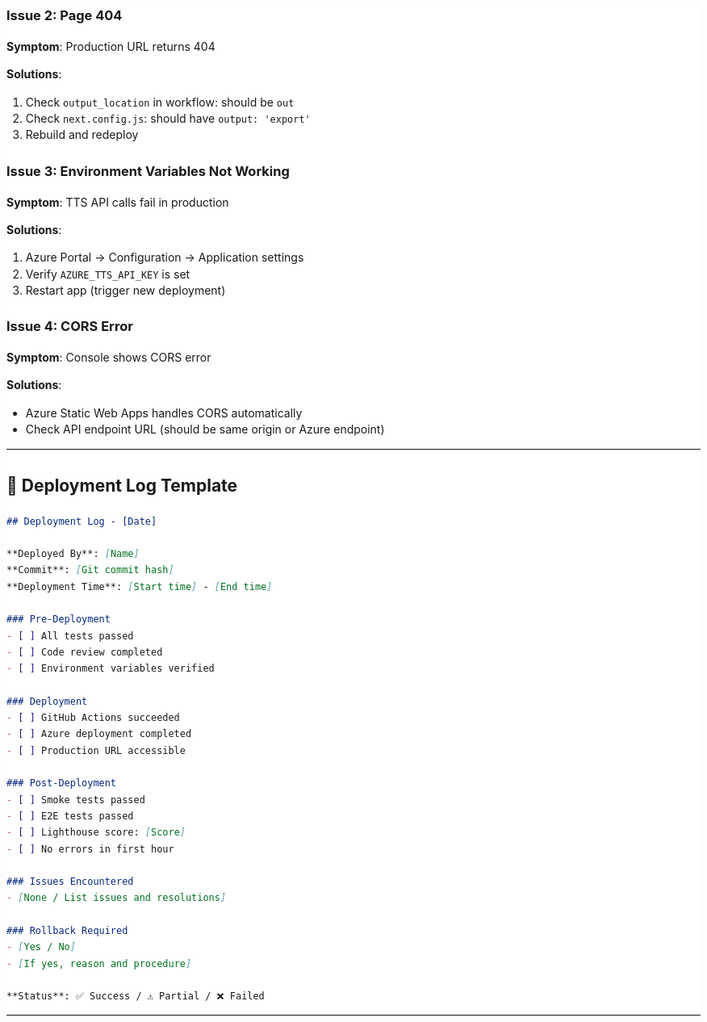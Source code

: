 ### Issue 2: Page 404

**Symptom**: Production URL returns 404

**Solutions**:
1. Check `output_location` in workflow: should be `out`
2. Check `next.config.js`: should have `output: 'export'`
3. Rebuild and redeploy

### Issue 3: Environment Variables Not Working

**Symptom**: TTS API calls fail in production

**Solutions**:
1. Azure Portal → Configuration → Application settings
2. Verify `AZURE_TTS_API_KEY` is set
3. Restart app (trigger new deployment)

### Issue 4: CORS Error

**Symptom**: Console shows CORS error

**Solutions**:
- Azure Static Web Apps handles CORS automatically
- Check API endpoint URL (should be same origin or Azure endpoint)

---

## 📝 Deployment Log Template

```markdown
## Deployment Log - [Date]

**Deployed By**: [Name]
**Commit**: [Git commit hash]
**Deployment Time**: [Start time] - [End time]

### Pre-Deployment
- [ ] All tests passed
- [ ] Code review completed
- [ ] Environment variables verified

### Deployment
- [ ] GitHub Actions succeeded
- [ ] Azure deployment completed
- [ ] Production URL accessible

### Post-Deployment
- [ ] Smoke tests passed
- [ ] E2E tests passed
- [ ] Lighthouse score: [Score]
- [ ] No errors in first hour

### Issues Encountered
- [None / List issues and resolutions]

### Rollback Required
- [Yes / No]
- [If yes, reason and procedure]

**Status**: ✅ Success / ⚠️ Partial / ❌ Failed
```

---